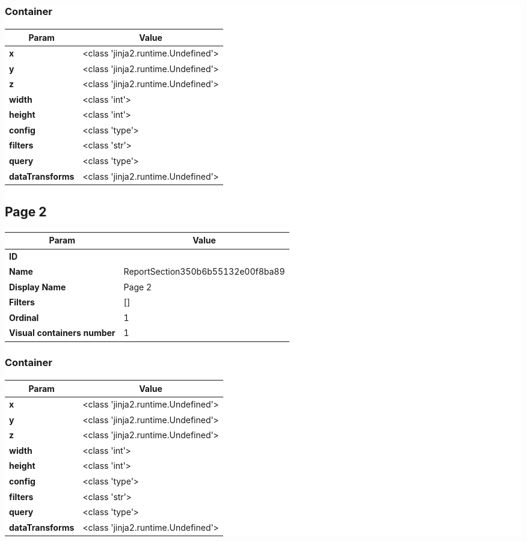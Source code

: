 

### Container 

| Param  | Value  |
|---|---|
| **x** | <class 'jinja2.runtime.Undefined'> |
| **y** | <class 'jinja2.runtime.Undefined'> |
| **z** | <class 'jinja2.runtime.Undefined'> |
| **width** | <class 'int'> |
| **height** | <class 'int'> |
| **config** | <class 'type'> |
| **filters** | <class 'str'> |
| **query** | <class 'type'> |
| **dataTransforms** | <class 'jinja2.runtime.Undefined'> |



## Page 2

| Param  | Value  |
|---|---|
| **ID** |  |
| **Name** | ReportSection350b6b55132e00f8ba89 |
| **Display Name** | Page 2 |
| **Filters** | [] |
| **Ordinal** | 1 |
| **Visual containers number** | 1 |

### Container 

| Param  | Value  |
|---|---|
| **x** | <class 'jinja2.runtime.Undefined'> |
| **y** | <class 'jinja2.runtime.Undefined'> |
| **z** | <class 'jinja2.runtime.Undefined'> |
| **width** | <class 'int'> |
| **height** | <class 'int'> |
| **config** | <class 'type'> |
| **filters** | <class 'str'> |
| **query** | <class 'type'> |
| **dataTransforms** | <class 'jinja2.runtime.Undefined'> |

